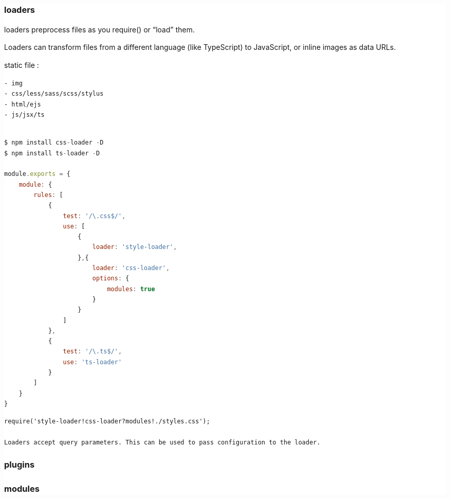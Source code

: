 ### loaders

loaders preprocess files as you require() or “load” them.

Loaders can transform files from a different language (like TypeScript) to JavaScript, or inline images as data URLs.

static file :

	- img
	- css/less/sass/scss/stylus
	- html/ejs
	- js/jsx/ts


```js

$ npm install css-loader -D
$ npm install ts-loader -D

module.exports = {
	module: {
		rules: [
			{
				test: '/\.css$/',
				use: [
					{
						loader: 'style-loader',
					},{
						loader: 'css-loader',
						options: {
							modules: true
						}
					}
				]
			},
			{
				test: '/\.ts$/',
				use: 'ts-loader'
			}
		]
	}
}

```

```
require('style-loader!css-loader?modules!./styles.css');

Loaders accept query parameters. This can be used to pass configuration to the loader.
```

### plugins

### modules
